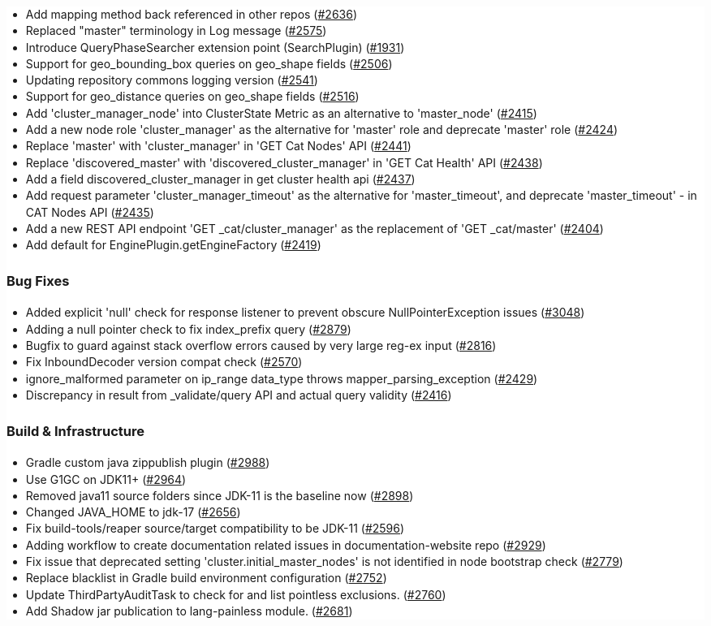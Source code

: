 * Add mapping method back referenced in other repos ([#2636](https://github.com/density-project/Density/pull/2636))
* Replaced "master" terminology in Log message ([#2575](https://github.com/density-project/Density/pull/2575))
* Introduce QueryPhaseSearcher extension point (SearchPlugin) ([#1931](https://github.com/density-project/Density/pull/1931))
* Support for geo_bounding_box queries on geo_shape fields ([#2506](https://github.com/density-project/Density/pull/2506))
* Updating repository commons logging version ([#2541](https://github.com/density-project/Density/pull/2541))
* Support for geo_distance queries on geo_shape fields ([#2516](https://github.com/density-project/Density/pull/2516))
* Add 'cluster_manager_node' into ClusterState Metric as an alternative to 'master_node' ([#2415](https://github.com/density-project/Density/pull/2415))
* Add a new node role 'cluster_manager' as the alternative for 'master' role and deprecate 'master' role ([#2424](https://github.com/density-project/Density/pull/2424))
* Replace 'master' with 'cluster_manager' in 'GET Cat Nodes' API ([#2441](https://github.com/density-project/Density/pull/2441))
* Replace 'discovered_master' with 'discovered_cluster_manager' in 'GET Cat Health' API ([#2438](https://github.com/density-project/Density/pull/2438))
* Add a field discovered_cluster_manager in get cluster health api ([#2437](https://github.com/density-project/Density/pull/2437))
* Add request parameter 'cluster_manager_timeout' as the alternative for 'master_timeout', and deprecate 'master_timeout' - in CAT Nodes API ([#2435](https://github.com/density-project/Density/pull/2435))
* Add a new REST API endpoint 'GET _cat/cluster_manager' as the replacement of 'GET _cat/master' ([#2404](https://github.com/density-project/Density/pull/2404))
* Add default for EnginePlugin.getEngineFactory ([#2419](https://github.com/density-project/Density/pull/2419))

### Bug Fixes
* Added explicit 'null' check for response listener to prevent obscure NullPointerException issues  ([#3048](https://github.com/density-project/Density/pull/3048))
* Adding a null pointer check to fix index_prefix query ([#2879](https://github.com/density-project/Density/pull/2879))
* Bugfix to guard against stack overflow errors caused by very large reg-ex input ([#2816](https://github.com/density-project/Density/pull/2816))
* Fix InboundDecoder version compat check  ([#2570](https://github.com/density-project/Density/pull/2570))
* ignore_malformed parameter on ip_range data_type throws mapper_parsing_exception ([#2429](https://github.com/density-project/Density/pull/2429))
* Discrepancy in result from _validate/query API and actual query validity ([#2416](https://github.com/density-project/Density/pull/2416))

### Build & Infrastructure
* Gradle custom java zippublish plugin ([#2988](https://github.com/density-project/Density/pull/2988))
* Use G1GC on JDK11+ ([#2964](https://github.com/density-project/Density/pull/2964))
* Removed java11 source folders since JDK-11 is the baseline now ([#2898](https://github.com/density-project/Density/pull/2898))
* Changed JAVA_HOME to jdk-17  ([#2656](https://github.com/density-project/Density/pull/2656))
* Fix build-tools/reaper source/target compatibility to be JDK-11  ([#2596](https://github.com/density-project/Density/pull/2596))
* Adding workflow to create documentation related issues in documentation-website repo ([#2929](https://github.com/density-project/Density/pull/2929))
* Fix issue that deprecated setting 'cluster.initial_master_nodes' is not identified in node bootstrap check  ([#2779](https://github.com/density-project/Density/pull/2779))
* Replace blacklist in Gradle build environment configuration ([#2752](https://github.com/density-project/Density/pull/2752))
* Update ThirdPartyAuditTask to check for and list pointless exclusions. ([#2760](https://github.com/density-project/Density/pull/2760))
* Add Shadow jar publication to lang-painless module.  ([#2681](https://github.com/density-project/Density/pull/2681))